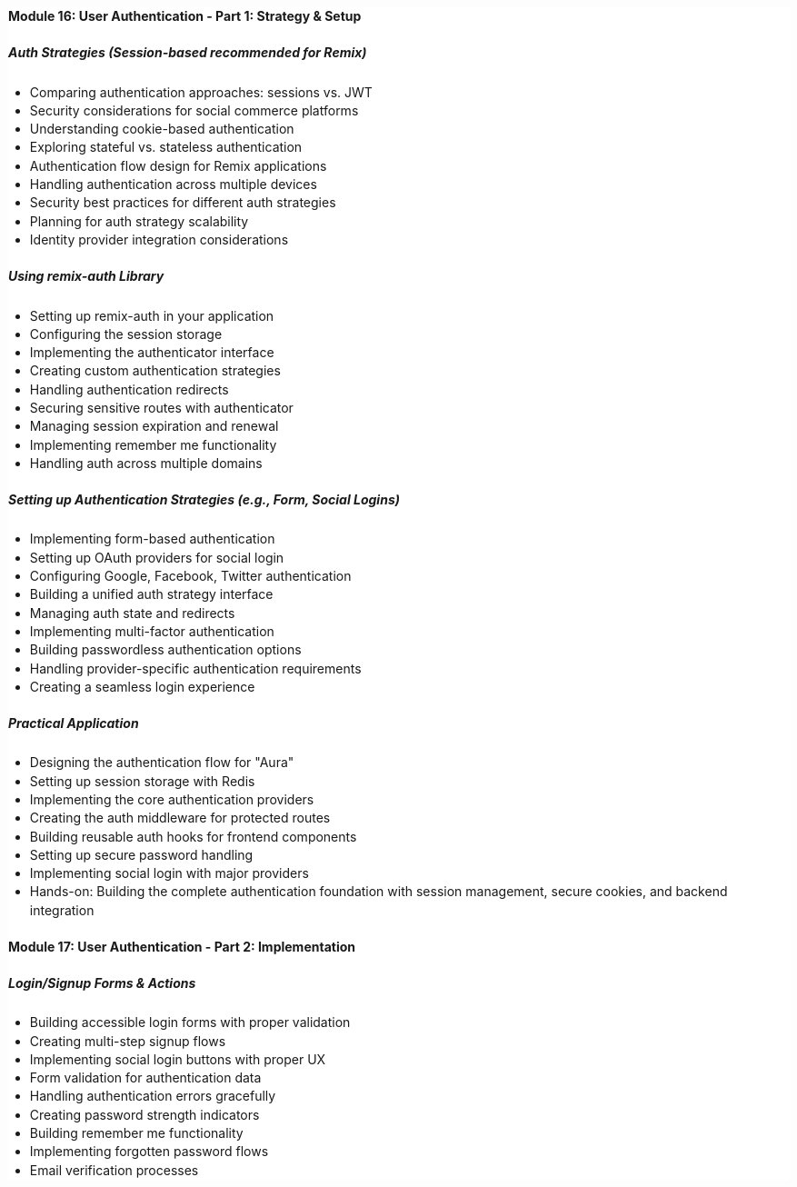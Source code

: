 #### Module 16: User Authentication - Part 1: Strategy & Setup

##### Auth Strategies (Session-based recommended for Remix)
* Comparing authentication approaches: sessions vs. JWT
* Security considerations for social commerce platforms
* Understanding cookie-based authentication
* Exploring stateful vs. stateless authentication
* Authentication flow design for Remix applications
* Handling authentication across multiple devices
* Security best practices for different auth strategies
* Planning for auth strategy scalability
* Identity provider integration considerations

##### Using remix-auth Library
* Setting up remix-auth in your application
* Configuring the session storage
* Implementing the authenticator interface
* Creating custom authentication strategies
* Handling authentication redirects
* Securing sensitive routes with authenticator
* Managing session expiration and renewal
* Implementing remember me functionality
* Handling auth across multiple domains

##### Setting up Authentication Strategies (e.g., Form, Social Logins)
* Implementing form-based authentication
* Setting up OAuth providers for social login
* Configuring Google, Facebook, Twitter authentication
* Building a unified auth strategy interface
* Managing auth state and redirects
* Implementing multi-factor authentication
* Building passwordless authentication options
* Handling provider-specific authentication requirements
* Creating a seamless login experience

##### Practical Application
* Designing the authentication flow for "Aura"
* Setting up session storage with Redis
* Implementing the core authentication providers
* Creating the auth middleware for protected routes
* Building reusable auth hooks for frontend components
* Setting up secure password handling
* Implementing social login with major providers
* Hands-on: Building the complete authentication foundation with session management, secure cookies, and backend integration

#### Module 17: User Authentication - Part 2: Implementation

##### Login/Signup Forms & Actions
* Building accessible login forms with proper validation
* Creating multi-step signup flows
* Implementing social login buttons with proper UX
* Form validation for authentication data
* Handling authentication errors gracefully
* Creating password strength indicators
* Building remember me functionality
* Implementing forgotten password flows
* Email verification processes
